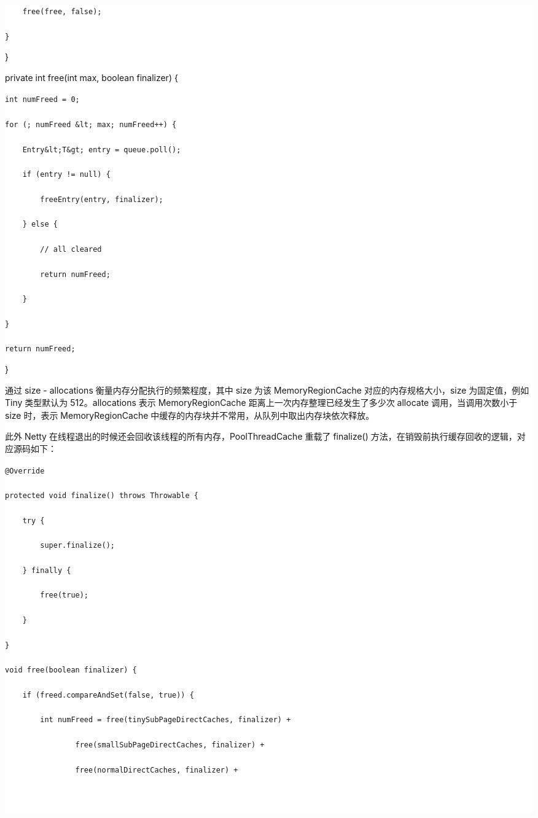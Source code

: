         free(free, false);

    }

}

private int free(int max, boolean finalizer) {

    int numFreed = 0;

    for (; numFreed &lt; max; numFreed++) {

        Entry&lt;T&gt; entry = queue.poll();

        if (entry != null) {

            freeEntry(entry, finalizer);

        } else {

            // all cleared

            return numFreed;

        }

    }

    return numFreed;

}
</code></pre>

<p>通过 size - allocations 衡量内存分配执行的频繁程度，其中 size 为该 MemoryRegionCache 对应的内存规格大小，size 为固定值，例如 Tiny 类型默认为 512。allocations 表示 MemoryRegionCache 距离上一次内存整理已经发生了多少次 allocate 调用，当调用次数小于 size 时，表示 MemoryRegionCache 中缓存的内存块并不常用，从队列中取出内存块依次释放。</p>

<p>此外 Netty 在线程退出的时候还会回收该线程的所有内存，PoolThreadCache 重载了 finalize() 方法，在销毁前执行缓存回收的逻辑，对应源码如下：</p>

<pre><code>@Override

protected void finalize() throws Throwable {

    try {

        super.finalize();

    } finally {

        free(true);

    }

}

void free(boolean finalizer) {

    if (freed.compareAndSet(false, true)) {

        int numFreed = free(tinySubPageDirectCaches, finalizer) +

                free(smallSubPageDirectCaches, finalizer) +

                free(normalDirectCaches, finalizer) +
